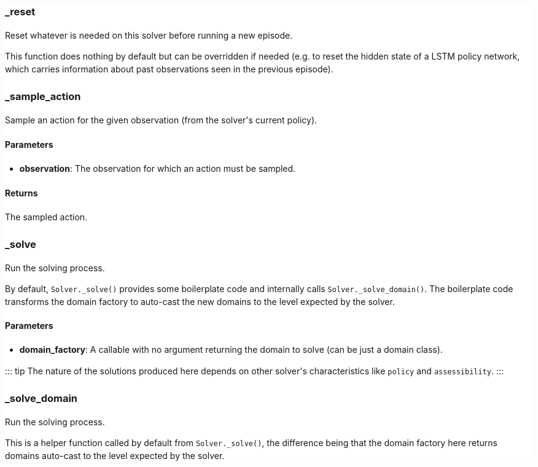 ### \_reset <Badge text="Solver" type="warn"/>

<airlaps-signature name= "_reset" :sig="{'params': [{'name': 'self'}], 'return': 'None'}"></airlaps-signature>

Reset whatever is needed on this solver before running a new episode.

This function does nothing by default but can be overridden if needed (e.g. to reset the hidden state of a LSTM
policy network, which carries information about past observations seen in the previous episode).

### \_sample\_action <Badge text="Policies" type="warn"/>

<airlaps-signature name= "_sample_action" :sig="{'params': [{'name': 'self'}, {'name': 'observation', 'annotation': 'D.T_agent[D.T_observation]'}], 'return': 'D.T_agent[D.T_concurrency[D.T_event]]'}"></airlaps-signature>

Sample an action for the given observation (from the solver's current policy).

#### Parameters
- **observation**: The observation for which an action must be sampled.

#### Returns
The sampled action.

### \_solve <Badge text="Solver" type="warn"/>

<airlaps-signature name= "_solve" :sig="{'params': [{'name': 'self'}, {'name': 'domain_factory', 'annotation': 'Callable[[], Domain]'}], 'return': 'None'}"></airlaps-signature>

Run the solving process.

By default, `Solver._solve()` provides some boilerplate code and internally calls `Solver._solve_domain()`. The
boilerplate code transforms the domain factory to auto-cast the new domains to the level expected by the solver.

#### Parameters
- **domain_factory**: A callable with no argument returning the domain to solve (can be just a domain class).

::: tip
The nature of the solutions produced here depends on other solver's characteristics like
`policy` and `assessibility`.
:::

### \_solve\_domain <Badge text="Solver" type="warn"/>

<airlaps-signature name= "_solve_domain" :sig="{'params': [{'name': 'self'}, {'name': 'domain_factory', 'annotation': 'Callable[[], D]'}], 'return': 'None'}"></airlaps-signature>

Run the solving process.

This is a helper function called by default from `Solver._solve()`, the difference being that the domain factory
here returns domains auto-cast to the level expected by the solver.
